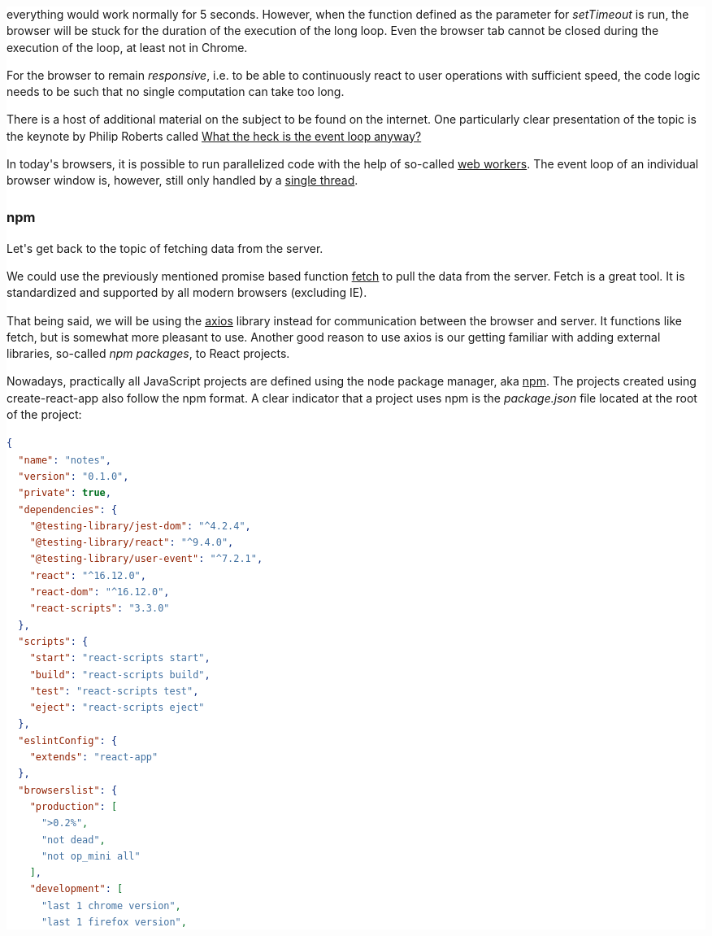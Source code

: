 everything would work normally for 5 seconds. However, when the function defined as the parameter for <em>setTimeout</em> is run, the browser will be stuck for the duration of the execution of the long loop. Even the browser tab cannot be closed during the execution of the loop, at least not in Chrome.

For the browser to remain <i>responsive</i>, i.e. to be able to continuously react to user operations with sufficient speed, the code logic needs to be such that no single computation can take too long.

There is a host of additional material on the subject to be found on the internet. One particularly clear presentation of the topic is the keynote by Philip Roberts called [What the heck is the event loop anyway?](https://www.youtube.com/watch?v=8aGhZQkoFbQ)

In today's browsers, it is possible to run parallelized code with the help of so-called [web workers](https://developer.mozilla.org/en-US/docs/Web/API/Web_Workers_API/Using_web_workers). The event loop of an individual browser window is, however, still only handled by a [single thread](https://medium.com/techtrument/multithreading-javascript-46156179cf9a).

### npm

Let's get back to the topic of fetching data from the server.

We could use the previously mentioned promise based function [fetch](https://developer.mozilla.org/en-US/docs/Web/API/WindowOrWorkerGlobalScope/fetch) to pull the data from the server. Fetch is a great tool. It is standardized and supported by all modern browsers (excluding IE).

That being said, we will be using the [axios](https://github.com/axios/axios) library instead for communication between the browser and server. It functions like fetch, but is somewhat more pleasant to use. Another good reason to use axios is our getting familiar with adding external libraries, so-called <i>npm packages</i>, to React projects.

Nowadays, practically all JavaScript projects are defined using the node package manager, aka [npm](https://docs.npmjs.com/getting-started/what-is-npm). The projects created using create-react-app also follow the npm format. A clear indicator that a project uses npm is the <i>package.json</i> file located at the root of the project:

```json
{
  "name": "notes",
  "version": "0.1.0",
  "private": true,
  "dependencies": {
    "@testing-library/jest-dom": "^4.2.4",
    "@testing-library/react": "^9.4.0",
    "@testing-library/user-event": "^7.2.1",
    "react": "^16.12.0",
    "react-dom": "^16.12.0",
    "react-scripts": "3.3.0"
  },
  "scripts": {
    "start": "react-scripts start",
    "build": "react-scripts build",
    "test": "react-scripts test",
    "eject": "react-scripts eject"
  },
  "eslintConfig": {
    "extends": "react-app"
  },
  "browserslist": {
    "production": [
      ">0.2%",
      "not dead",
      "not op_mini all"
    ],
    "development": [
      "last 1 chrome version",
      "last 1 firefox version",
```